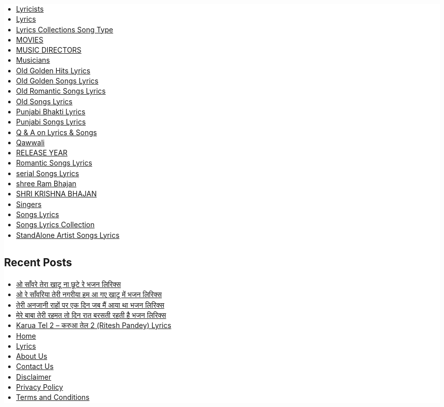 * [Lyricists](https://lyrics-in-hindi.com/category/lyricists/)
* [Lyrics](https://lyrics-in-hindi.com/category/lyrics/)
* [Lyrics Collections Song Type](https://lyrics-in-hindi.com/category/lyrics-collections-song-type/)
* [MOVIES](https://lyrics-in-hindi.com/category/movies/ "Bollywood movies since 1931 . Hindi Songs Lyrics  from all Bollywood Movies since the begining of the bollywood industry. Enjoy here best songs and lyrics ")
* [MUSIC DIRECTORS](https://lyrics-in-hindi.com/category/music-directors/)
* [Musicians](https://lyrics-in-hindi.com/category/musicians/)
* [Old Golden Hits Lyrics](https://lyrics-in-hindi.com/category/old-golden-hits-lyrics/)
* [Old Golden Songs Lyrics](https://lyrics-in-hindi.com/category/old-golden-songs-lyrics/)
* [Old Romantic Songs Lyrics](https://lyrics-in-hindi.com/category/old-romantic-songs-lyrics/)
* [Old Songs Lyrics](https://lyrics-in-hindi.com/category/old-songs-lyrics/)
* [Punjabi Bhakti Lyrics](https://lyrics-in-hindi.com/category/punjabi-bhakti-lyrics/)
* [Punjabi Songs Lyrics](https://lyrics-in-hindi.com/category/punjabi-songs-lyrics/)
* [Q & A on Lyrics & Songs](https://lyrics-in-hindi.com/category/q-a-on-lyrics-songs/)
* [Qawwali](https://lyrics-in-hindi.com/category/qawwali/)
* [RELEASE YEAR](https://lyrics-in-hindi.com/category/release-year/)
* [Romantic Songs Lyrics](https://lyrics-in-hindi.com/category/romantic-songs-lyrics/)
* [serial Songs Lyrics](https://lyrics-in-hindi.com/category/serial-songs-lyrics/)
* [shree Ram Bhajan](https://lyrics-in-hindi.com/category/shree-ram-bhajan/)
* [SHRI KRISHNA BHAJAN](https://lyrics-in-hindi.com/category/shri-krishna-bhajan/)
* [Singers](https://lyrics-in-hindi.com/category/singers/)
* [Songs Lyrics](https://lyrics-in-hindi.com/category/songs-lyrics/)
* [Songs Lyrics Collection](https://lyrics-in-hindi.com/category/song-lyrics-collection/)
* [StandAlone Artist Songs Lyrics](https://lyrics-in-hindi.com/category/standalone-artist-songs-lyrics/)

## Recent Posts

* [ओ साँवरे तेरा खाटू ना छूटे रे भजन लिरिक्स](https://lyrics-in-hindi.com/bhakti-bhajans/%e0%a4%93-%e0%a4%b8%e0%a4%be%e0%a4%81%e0%a4%b5%e0%a4%b0%e0%a5%87-%e0%a4%a4%e0%a5%87%e0%a4%b0%e0%a4%be-%e0%a4%96%e0%a4%be%e0%a4%9f%e0%a5%82-%e0%a4%a8%e0%a4%be-%e0%a4%9b%e0%a5%82%e0%a4%9f%e0%a5%87/)
* [ओ रे साँवरिया तेरी नगरीया हम आ गए खाटू में भजन लिरिक्स](https://lyrics-in-hindi.com/bhakti-bhajans/%e0%a4%93-%e0%a4%b0%e0%a5%87-%e0%a4%b8%e0%a4%be%e0%a4%81%e0%a4%b5%e0%a4%b0%e0%a4%bf%e0%a4%af%e0%a4%be-%e0%a4%a4%e0%a5%87%e0%a4%b0%e0%a5%80-%e0%a4%a8%e0%a4%97%e0%a4%b0%e0%a5%80%e0%a4%af%e0%a4%be/)
* [तेरी अनजानी राहों पर एक दिन जब मैं आया था भजन लिरिक्स](https://lyrics-in-hindi.com/bhakti-bhajans/%e0%a4%a4%e0%a5%87%e0%a4%b0%e0%a5%80-%e0%a4%85%e0%a4%a8%e0%a4%9c%e0%a4%be%e0%a4%a8%e0%a5%80-%e0%a4%b0%e0%a4%be%e0%a4%b9%e0%a5%8b%e0%a4%82-%e0%a4%aa%e0%a4%b0-%e0%a4%8f%e0%a4%95-%e0%a4%a6%e0%a4%bf/)
* [मेरे बाबा तेरी रहमत तो दिन रात बरसती रहती है भजन लिरिक्स](https://lyrics-in-hindi.com/shri-krishna-bhajan/%e0%a4%ae%e0%a5%87%e0%a4%b0%e0%a5%87-%e0%a4%ac%e0%a4%be%e0%a4%ac%e0%a4%be-%e0%a4%a4%e0%a5%87%e0%a4%b0%e0%a5%80-%e0%a4%b0%e0%a4%b9%e0%a4%ae%e0%a4%a4-%e0%a4%a4%e0%a5%8b-%e0%a4%a6%e0%a4%bf%e0%a4%a8/)
* [Karua Tel 2 – करुआ तेल 2 (Ritesh Pandey) Lyrics](https://lyrics-in-hindi.com/bhojpuri-songs-lyrics/karua-tel-2-%e0%a4%95%e0%a4%b0%e0%a5%81%e0%a4%86-%e0%a4%a4%e0%a5%87%e0%a4%b2-2-ritesh-pandey-lyrics/)
* [Home](https://lyrics-in-hindi.com/)
* [Lyrics](https://lyrics-in-hindi.com/category/lyrics/)
* [About Us](https://lyrics-in-hindi.com/about-us/)
* [Contact Us](https://lyrics-in-hindi.com/contact-us/)
* [Disclaimer](https://lyrics-in-hindi.com/disclaimer/)
* [Privacy Policy](https://lyrics-in-hindi.com/privacy-policy-2/)
* [Terms and Conditions](https://lyrics-in-hindi.com/terms-and-conditions/)
